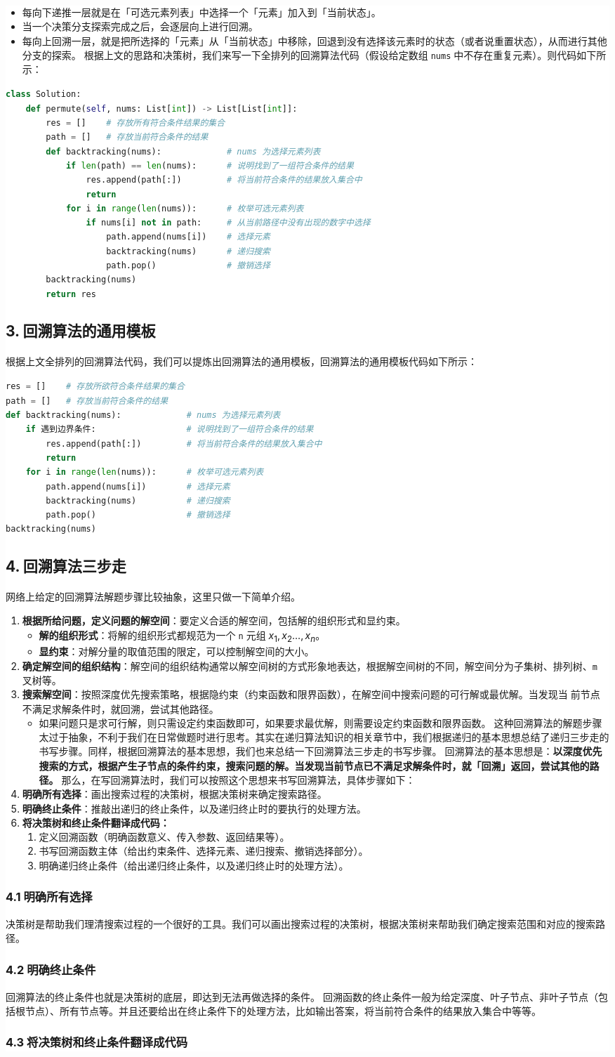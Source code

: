 - 每向下递推一层就是在「可选元素列表」中选择一个「元素」加入到「当前状态」。
- 当一个决策分支探索完成之后，会逐层向上进行回溯。
- 每向上回溯一层，就是把所选择的「元素」从「当前状态」中移除，回退到没有选择该元素时的状态（或者说重置状态），从而进行其他分支的探索。
根据上文的思路和决策树，我们来写一下全排列的回溯算法代码（假设给定数组 `nums` 中不存在重复元素）。则代码如下所示：
```python
class Solution:
    def permute(self, nums: List[int]) -> List[List[int]]:
        res = []    # 存放所有符合条件结果的集合
        path = []   # 存放当前符合条件的结果
        def backtracking(nums):             # nums 为选择元素列表
            if len(path) == len(nums):      # 说明找到了一组符合条件的结果
                res.append(path[:])         # 将当前符合条件的结果放入集合中
                return
            for i in range(len(nums)):      # 枚举可选元素列表
                if nums[i] not in path:     # 从当前路径中没有出现的数字中选择
                    path.append(nums[i])    # 选择元素
                    backtracking(nums)      # 递归搜索
                    path.pop()              # 撤销选择
        backtracking(nums)
        return res
```
## 3. 回溯算法的通用模板
根据上文全排列的回溯算法代码，我们可以提炼出回溯算法的通用模板，回溯算法的通用模板代码如下所示：
```python
res = []    # 存放所欲符合条件结果的集合
path = []   # 存放当前符合条件的结果
def backtracking(nums):             # nums 为选择元素列表
    if 遇到边界条件:                  # 说明找到了一组符合条件的结果
        res.append(path[:])         # 将当前符合条件的结果放入集合中
        return
    for i in range(len(nums)):      # 枚举可选元素列表
        path.append(nums[i])        # 选择元素
        backtracking(nums)          # 递归搜索
        path.pop()                  # 撤销选择
backtracking(nums)
```
## 4. 回溯算法三步走
网络上给定的回溯算法解题步骤比较抽象，这里只做一下简单介绍。
1. **根据所给问题，定义问题的解空间**：要定义合适的解空间，包括解的组织形式和显约束。
   - **解的组织形式**：将解的组织形式都规范为⼀个 `n` 元组 ${x_1, x_2 …, x_n}$。
   - **显约束**：对解分量的取值范围的限定，可以控制解空间的大小。
2. **确定解空间的组织结构**：解空间的组织结构通常以解空间树的方式形象地表达，根据解空间树的不同，解空间分为⼦集树、排列树、`m` 叉树等。
3. **搜索解空间**：按照深度优先搜索策略，根据隐约束（约束函数和限界函数），在解空间中搜索问题的可⾏解或最优解。当发现当 前节点不满⾜求解条件时，就回溯，尝试其他路径。
   - 如果问题只是求可⾏解，则只需设定约束函数即可，如果要求最优解，则需要设定约束函数和限界函数。
这种回溯算法的解题步骤太过于抽象，不利于我们在日常做题时进行思考。其实在递归算法知识的相关章节中，我们根据递归的基本思想总结了递归三步走的书写步骤。同样，根据回溯算法的基本思想，我们也来总结一下回溯算法三步走的书写步骤。
回溯算法的基本思想是：**以深度优先搜索的方式，根据产生子节点的条件约束，搜索问题的解。当发现当前节点已不满足求解条件时，就「回溯」返回，尝试其他的路径。**
那么，在写回溯算法时，我们可以按照这个思想来书写回溯算法，具体步骤如下：
1. **明确所有选择**：画出搜索过程的决策树，根据决策树来确定搜索路径。
2. **明确终止条件**：推敲出递归的终止条件，以及递归终止时的要执行的处理方法。
3. **将决策树和终止条件翻译成代码：**
   1. 定义回溯函数（明确函数意义、传入参数、返回结果等）。
   2. 书写回溯函数主体（给出约束条件、选择元素、递归搜索、撤销选择部分）。
   3. 明确递归终止条件（给出递归终止条件，以及递归终止时的处理方法）。
### 4.1 明确所有选择
决策树是帮助我们理清搜索过程的一个很好的工具。我们可以画出搜索过程的决策树，根据决策树来帮助我们确定搜索范围和对应的搜索路径。
### 4.2 明确终止条件
回溯算法的终止条件也就是决策树的底层，即达到无法再做选择的条件。
回溯函数的终止条件一般为给定深度、叶子节点、非叶子节点（包括根节点）、所有节点等。并且还要给出在终止条件下的处理方法，比如输出答案，将当前符合条件的结果放入集合中等等。
### 4.3 将决策树和终止条件翻译成代码